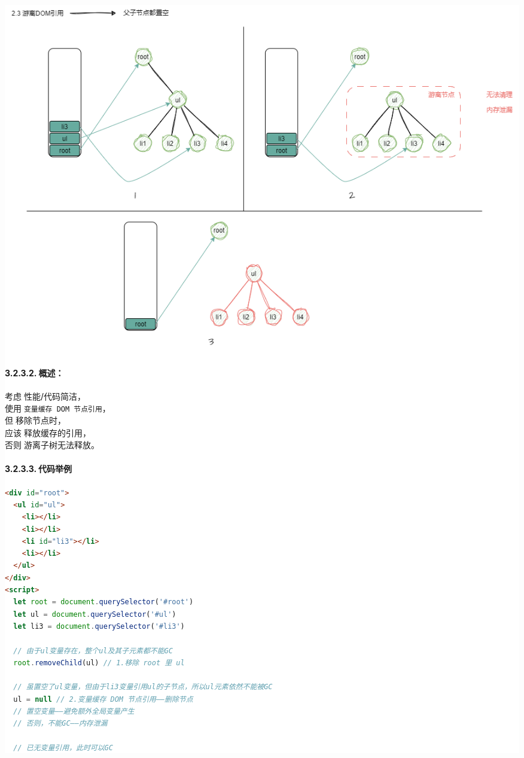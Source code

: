 <img src="./imgs/5_gc_memoryLeak/lesson5_gc_memoryLeak-JS内存泄漏-2.3游离DOM引用.png" />

#### 3.2.3.2. 概述：

考虑 性能/代码简洁，  
使用 `变量缓存 DOM 节点引用`，  
但 移除节点时，  
应该 释放缓存的引用，  
否则 游离子树无法释放。

#### 3.2.3.3. 代码举例

```html
<div id="root">
  <ul id="ul">
    <li></li>
    <li></li>
    <li id="li3"></li>
    <li></li>
  </ul>
</div>
<script>
  let root = document.querySelector('#root')
  let ul = document.querySelector('#ul')
  let li3 = document.querySelector('#li3')

  // 由于ul变量存在，整个ul及其子元素都不能GC
  root.removeChild(ul) // 1.移除 root 里 ul

  // 虽置空了ul变量，但由于li3变量引用ul的子节点，所以ul元素依然不能被GC
  ul = null // 2.变量缓存 DOM 节点引用——删除节点
  // 置空变量——避免额外全局变量产生
  // 否则，不能GC——内存泄漏

  // 已无变量引用，此时可以GC
```